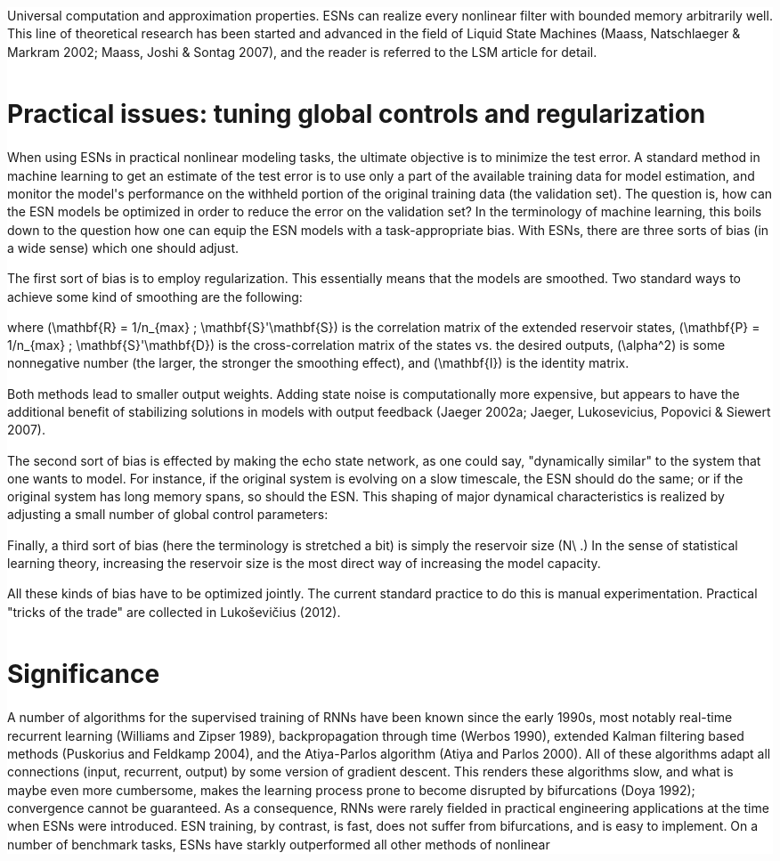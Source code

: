 Universal computation and approximation properties. ESNs can
realize every nonlinear filter with bounded memory arbitrarily
well. This line of theoretical research has been started and advanced
in the field of Liquid State Machines (Maass, Natschlaeger & Markram 2002; Maass, Joshi & Sontag 2007), and the reader is
referred to the LSM article for detail.

# Practical issues: tuning global controls and regularization

When using ESNs in practical nonlinear modeling tasks, the ultimate
objective is to minimize the test error. A standard method in machine
learning to get an
estimate of the test error is to use only a part of the available
training data for model estimation, and monitor the model's
performance on the withheld portion of the original training
data (the validation set).  The question is, how can the ESN models be optimized in order
to reduce the error on the validation set? In the terminology of
machine learning, this boils down to the question how one can equip
the ESN models with a task-appropriate bias. With ESNs, there are
three sorts of bias (in a wide sense) which one  should adjust.

The first sort of bias is to employ regularization. This
essentially means that the models are smoothed. Two standard ways to
achieve some kind of smoothing are the following:

where  \(\mathbf{R} = 1/n_{max} \; \mathbf{S}'\mathbf{S}\) is the correlation matrix of the extended reservoir states, \(\mathbf{P} = 1/n_{max} \; \mathbf{S}'\mathbf{D}\) is the cross-correlation matrix of the states vs. the desired outputs, \(\alpha^2\) is some nonnegative number (the larger, the stronger the smoothing effect), and \(\mathbf{I}\) is the identity matrix.

Both methods lead to smaller output weights. Adding state noise is computationally more expensive, but appears to have the additional benefit of stabilizing solutions in models with output feedback (Jaeger 2002a; Jaeger, Lukosevicius, Popovici & Siewert 2007).

The second sort of bias is effected by making the echo state network, as one could say, "dynamically similar" to the system that one wants to model. For instance, if the original system is evolving on a slow timescale, the ESN should do the same; or if the original system has long memory spans, so should the ESN. This shaping of major dynamical characteristics is realized by adjusting a small number of global control parameters:

Finally, a third sort of bias (here the terminology is stretched a bit) is simply the reservoir size \(N\ .\) In the sense of statistical learning theory, increasing the reservoir size is the most direct way of increasing the model capacity.

All these kinds of bias have to be optimized jointly. The current standard practice to do this is manual experimentation. Practical "tricks of the trade" are collected in Lukoševičius (2012).

# Significance

A number of algorithms for the supervised training of RNNs have been
known since the early 1990s, most notably real-time recurrent learning (Williams and Zipser 1989), backpropagation through time
(Werbos 1990), extended Kalman filtering based methods (Puskorius
and Feldkamp 2004), and the Atiya-Parlos algorithm (Atiya and Parlos
2000). All of these algorithms adapt all connections (input,
recurrent, output) by some version of gradient descent. This renders
these algorithms slow, and what is maybe even more cumbersome, makes
the learning process prone to become disrupted by bifurcations (Doya 1992); convergence cannot be guaranteed. As a consequence,
RNNs were rarely fielded in practical engineering
applications at the time when ESNs were introduced. ESN training, by contrast, is fast, does not suffer from
bifurcations, and is easy to implement. On a number of benchmark
tasks, ESNs have starkly outperformed all other methods of nonlinear